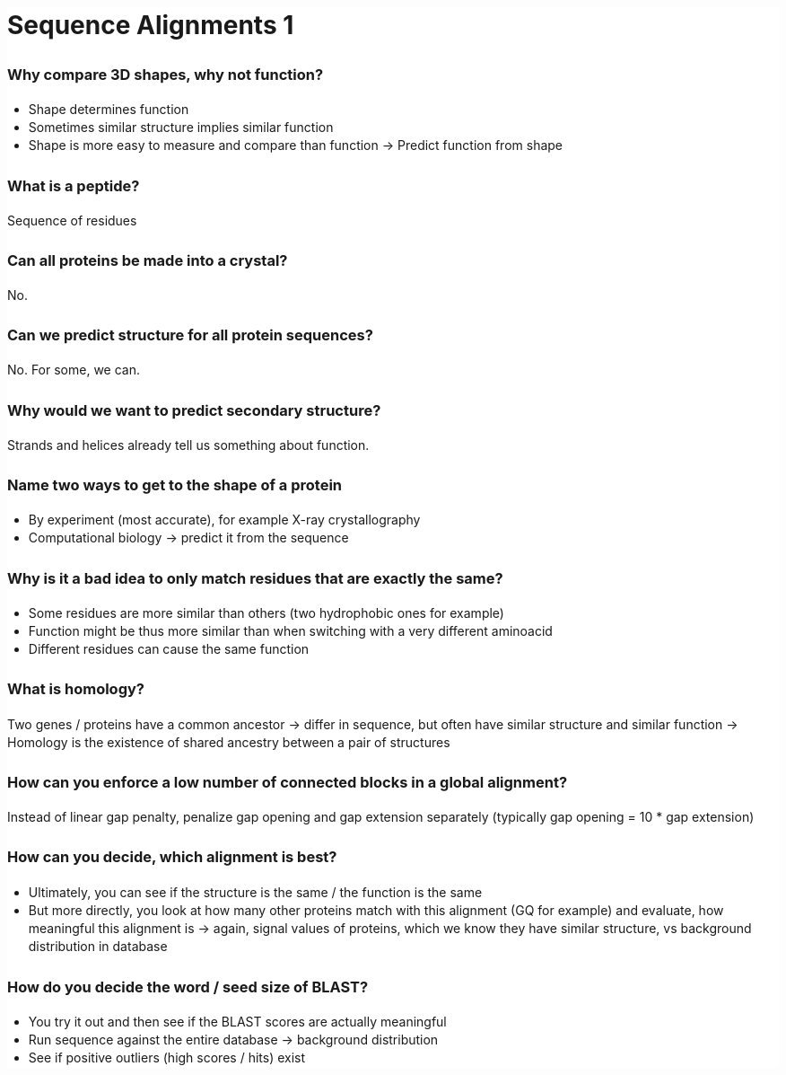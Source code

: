 # Sequence Alignments 1

### Why compare 3D shapes, why not function?
- Shape determines function
- Sometimes similar structure implies similar function
- Shape is more easy to measure and compare than function
-> Predict function from shape

### What is a peptide?
Sequence of residues

### Can all proteins be made into a crystal?
No.

### Can we predict structure for all protein sequences?
No. For some, we can.

### Why would we want to predict secondary structure?
Strands and helices already tell us something about function.

### Name two ways to get to the shape of a protein
- By experiment (most accurate), for example X-ray crystallography
- Computational biology -> predict it from the sequence

### Why is it a bad idea to only match residues that are exactly the same?
- Some residues are more similar than others (two hydrophobic ones for example)
- Function might be thus more similar than when switching with a very different aminoacid
- Different residues can cause the same function

### What is homology?
Two genes / proteins have a common ancestor
-> differ in sequence, but often have similar structure and similar function
-> Homology is the existence of shared ancestry between a pair of structures

### How can you enforce a low number of connected blocks in a global alignment?
Instead of linear gap penalty, penalize gap opening and gap extension separately (typically gap opening = 10 * gap extension)

### How can you decide, which alignment is best?
- Ultimately, you can see if the structure is the same / the function is the same
- But more directly, you look at how many other proteins match with this alignment (GQ for example) and evaluate, how meaningful this alignment is -> again, signal values of proteins, which we know they have similar structure, vs background distribution in database

### How do you decide the word / seed size of BLAST?
- You try it out and then see if the BLAST scores are actually meaningful
- Run sequence against the entire database -> background distribution
- See if positive outliers (high scores / hits) exist
